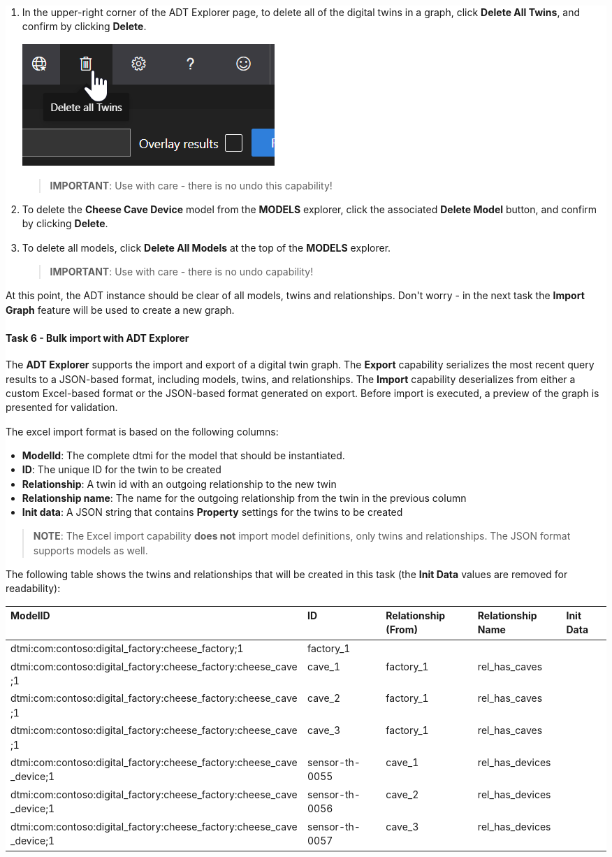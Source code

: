 1. In the upper-right corner of the ADT Explorer page, to delete all of the digital twins in a graph, click **Delete All Twins**, and confirm by clicking **Delete**.

    ![ADT Explorer delete all twins](media/LAB_AK_19-deletealltwins.png)

    > **IMPORTANT**: Use with care - there is no undo this capability!

1. To delete the **Cheese Cave Device** model from the **MODELS** explorer, click the associated **Delete Model** button, and confirm by clicking **Delete**.

1. To delete all models, click **Delete All Models** at the top of the **MODELS** explorer.

    > **IMPORTANT**: Use with care - there is no undo capability!

At this point, the ADT instance should be clear of all models, twins and relationships. Don't worry - in the next task the **Import Graph** feature will be used to create a new graph.

#### Task 6 - Bulk import with ADT Explorer

The **ADT Explorer** supports the import and export of a digital twin graph. The **Export** capability serializes the most recent query results to a JSON-based format, including models, twins, and relationships. The **Import** capability deserializes from either a custom Excel-based format or the JSON-based format generated on export. Before import is executed, a preview of the graph is presented for validation.

The excel import format is based on the following columns:

* **ModelId**: The complete dtmi for the model that should be instantiated.
* **ID**: The unique ID for the twin to be created
* **Relationship**: A twin id with an outgoing relationship to the new twin
* **Relationship name**: The name for the outgoing relationship from the twin in the previous column
* **Init data**: A JSON string that contains **Property** settings for the twins to be created

> **NOTE**: The Excel import capability **does not** import model definitions, only twins and relationships. The JSON format supports models as well.

The following table shows the twins and relationships that will be created in this task (the **Init Data** values are removed for readability):

| ModelID                                                                | ID             | Relationship (From) | Relationship Name | Init Data |
| :--------------------------------------------------------------------- | :------------- | :------------------ | :---------------- | :-------- |
| dtmi:com:contoso:digital_factory:cheese_factory;1                      | factory_1      |                     |                   |           |
| dtmi:com:contoso:digital_factory:cheese_factory:cheese_cave;1        | cave_1       | factory_1           | rel_has_caves   |           |
| dtmi:com:contoso:digital_factory:cheese_factory:cheese_cave;1        | cave_2       | factory_1           | rel_has_caves   |           |
| dtmi:com:contoso:digital_factory:cheese_factory:cheese_cave;1        | cave_3       | factory_1           | rel_has_caves   |           |
| dtmi:com:contoso:digital_factory:cheese_factory:cheese_cave_device;1 | sensor-th-0055 | cave_1            | rel_has_devices   |           |
| dtmi:com:contoso:digital_factory:cheese_factory:cheese_cave_device;1 | sensor-th-0056 | cave_2            | rel_has_devices   |           |
| dtmi:com:contoso:digital_factory:cheese_factory:cheese_cave_device;1 | sensor-th-0057 | cave_3            | rel_has_devices   |           |
